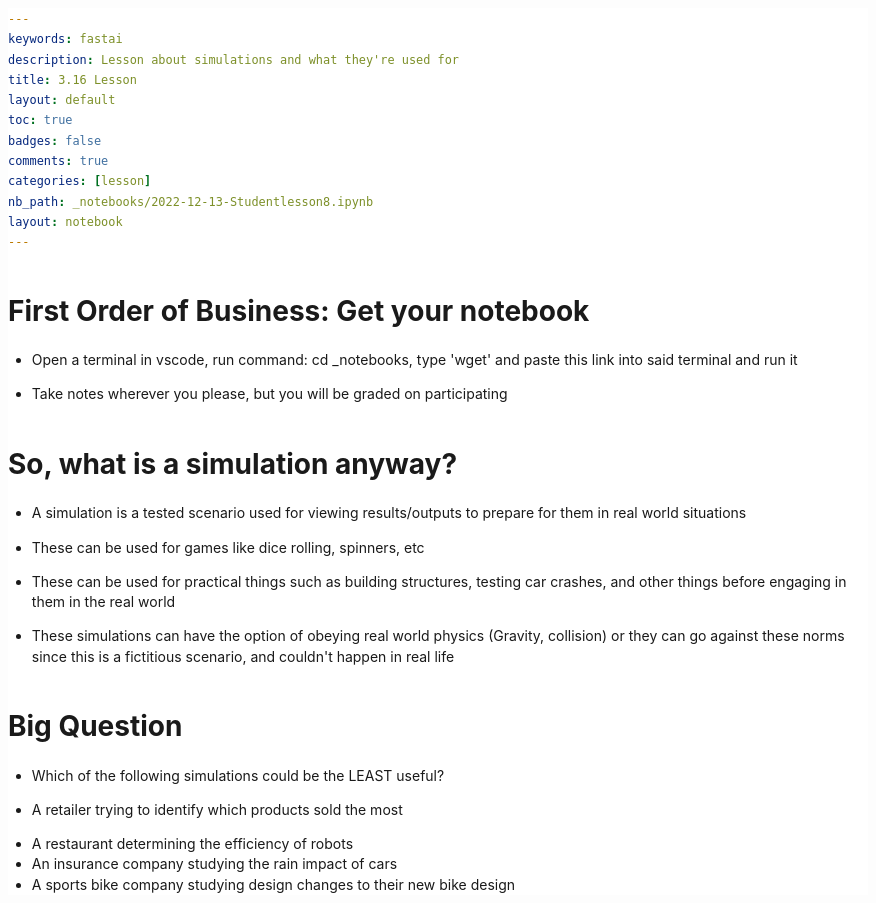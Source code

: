 ```yaml
---
keywords: fastai
description: Lesson about simulations and what they're used for 
title: 3.16 Lesson
layout: default
toc: true
badges: false
comments: true
categories: [lesson]
nb_path: _notebooks/2022-12-13-Studentlesson8.ipynb
layout: notebook
---
```




<div class="container" id="notebook-container">
        
<div class="cell border-box-sizing text_cell rendered"><div class="inner_cell">
<div class="text_cell_render border-box-sizing rendered_html">
<h1 id="First-Order-of-Business:-Get-your-notebook">First Order of Business: Get your notebook<a class="anchor-link" href="#First-Order-of-Business:-Get-your-notebook"> </a></h1><ul>
<li><p>Open a terminal in vscode, run command: cd _notebooks, type 'wget' and paste this link into said terminal and run it</p>
</li>
<li><p>Take notes wherever you please, but you will be graded on participating</p>
</li>
</ul>

</div>
</div>
</div>
<div class="cell border-box-sizing text_cell rendered"><div class="inner_cell">
<div class="text_cell_render border-box-sizing rendered_html">
<h1 id="So,-what-is-a-simulation-anyway?">So, what is a simulation anyway?<a class="anchor-link" href="#So,-what-is-a-simulation-anyway?"> </a></h1><ul>
<li><p>A simulation is a tested scenario used for viewing results/outputs to prepare for them in real world situations</p>
</li>
<li><p>These can be used for games like dice rolling, spinners, etc</p>
</li>
<li><p>These can be used for practical things such as building structures, testing car crashes, and other things before engaging in them in the real world</p>
</li>
<li><p>These simulations can have the option of obeying real world physics (Gravity, collision) or they can go against these norms since this is a fictitious scenario, and couldn't happen in real life</p>
</li>
</ul>

</div>
</div>
</div>
<div class="cell border-box-sizing text_cell rendered"><div class="inner_cell">
<div class="text_cell_render border-box-sizing rendered_html">
<h1 id="Big-Question">Big Question<a class="anchor-link" href="#Big-Question"> </a></h1><ul>
<li><p>Which of the following simulations could be the LEAST useful?</p>
</li>
<li><p>A retailer trying to identify which products sold the most</p>
</li>
<li>A restaurant determining the efficiency of robots </li>
<li>An insurance company studying the rain impact of cars </li>
<li>A sports bike company studying design changes to their new bike design </li>
</ul>
<ul>